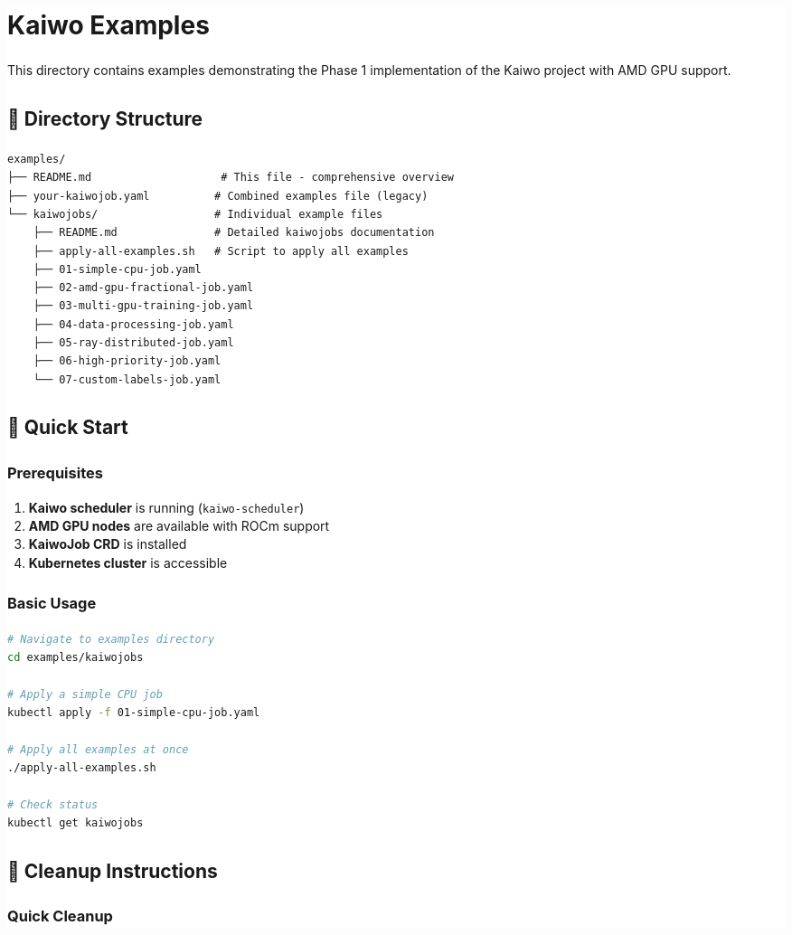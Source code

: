 # Kaiwo Examples

This directory contains examples demonstrating the Phase 1 implementation of the Kaiwo project with AMD GPU support.

## 📁 Directory Structure

```
examples/
├── README.md                    # This file - comprehensive overview
├── your-kaiwojob.yaml          # Combined examples file (legacy)
└── kaiwojobs/                  # Individual example files
    ├── README.md               # Detailed kaiwojobs documentation
    ├── apply-all-examples.sh   # Script to apply all examples
    ├── 01-simple-cpu-job.yaml
    ├── 02-amd-gpu-fractional-job.yaml
    ├── 03-multi-gpu-training-job.yaml
    ├── 04-data-processing-job.yaml
    ├── 05-ray-distributed-job.yaml
    ├── 06-high-priority-job.yaml
    └── 07-custom-labels-job.yaml
```

## 🚀 Quick Start

### Prerequisites
1. **Kaiwo scheduler** is running (`kaiwo-scheduler`)
2. **AMD GPU nodes** are available with ROCm support
3. **KaiwoJob CRD** is installed
4. **Kubernetes cluster** is accessible

### Basic Usage

```bash
# Navigate to examples directory
cd examples/kaiwojobs

# Apply a simple CPU job
kubectl apply -f 01-simple-cpu-job.yaml

# Apply all examples at once
./apply-all-examples.sh

# Check status
kubectl get kaiwojobs
```

## 🧹 Cleanup Instructions

### Quick Cleanup
